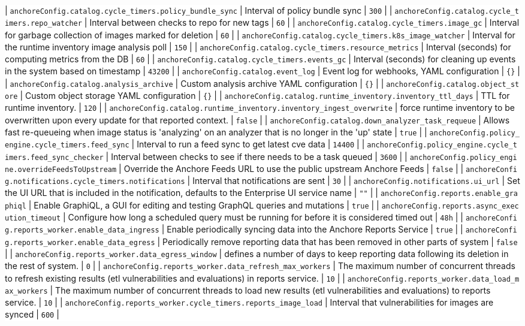 | `anchoreConfig.catalog.cycle_timers.policy_bundle_sync`                        | Interval of policy bundle sync                                                                                                   | `300`              |
| `anchoreConfig.catalog.cycle_timers.repo_watcher`                              | Interval between checks to repo for new tags                                                                                     | `60`               |
| `anchoreConfig.catalog.cycle_timers.image_gc`                                  | Interval for garbage collection of images marked for deletion                                                                    | `60`               |
| `anchoreConfig.catalog.cycle_timers.k8s_image_watcher`                         | Interval for the runtime inventory image analysis poll                                                                           | `150`              |
| `anchoreConfig.catalog.cycle_timers.resource_metrics`                          | Interval (seconds) for computing metrics from the DB                                                                             | `60`               |
| `anchoreConfig.catalog.cycle_timers.events_gc`                                 | Interval (seconds) for cleaning up events in the system based on timestamp                                                       | `43200`            |
| `anchoreConfig.catalog.event_log`                                              | Event log for webhooks, YAML configuration                                                                                       | `{}`               |
| `anchoreConfig.catalog.analysis_archive`                                       | Custom analysis archive YAML configuration                                                                                       | `{}`               |
| `anchoreConfig.catalog.object_store`                                           | Custom object storage YAML configuration                                                                                         | `{}`               |
| `anchoreConfig.catalog.runtime_inventory.inventory_ttl_days`                   | TTL for runtime inventory.                                                                                                       | `120`              |
| `anchoreConfig.catalog.runtime_inventory.inventory_ingest_overwrite`           | force runtime inventory to be overwritten upon every update for that reported context.                                           | `false`            |
| `anchoreConfig.catalog.down_analyzer_task_requeue`                             | Allows fast re-queueing when image status is 'analyzing' on an analyzer that is no longer in the 'up' state                      | `true`             |
| `anchoreConfig.policy_engine.cycle_timers.feed_sync`                           | Interval to run a feed sync to get latest cve data                                                                               | `14400`            |
| `anchoreConfig.policy_engine.cycle_timers.feed_sync_checker`                   | Interval between checks to see if there needs to be a task queued                                                                | `3600`             |
| `anchoreConfig.policy_engine.overrideFeedsToUpstream`                          | Override the Anchore Feeds URL to use the public upstream Anchore Feeds                                                          | `false`            |
| `anchoreConfig.notifications.cycle_timers.notifications`                       | Interval that notifications are sent                                                                                             | `30`               |
| `anchoreConfig.notifications.ui_url`                                           | Set the UI URL that is included in the notification, defaults to the Enterprise UI service name                                  | `""`               |
| `anchoreConfig.reports.enable_graphiql`                                        | Enable GraphiQL, a GUI for editing and testing GraphQL queries and mutations                                                     | `true`             |
| `anchoreConfig.reports.async_execution_timeout`                                | Configure how long a scheduled query must be running for before it is considered timed out                                       | `48h`              |
| `anchoreConfig.reports_worker.enable_data_ingress`                             | Enable periodically syncing data into the Anchore Reports Service                                                                | `true`             |
| `anchoreConfig.reports_worker.enable_data_egress`                              | Periodically remove reporting data that has been removed in other parts of system                                                | `false`            |
| `anchoreConfig.reports_worker.data_egress_window`                              | defines a number of days to keep reporting data following its deletion in the rest of system.                                    | `0`                |
| `anchoreConfig.reports_worker.data_refresh_max_workers`                        | The maximum number of concurrent threads to refresh existing results (etl vulnerabilities and evaluations) in reports service.   | `10`               |
| `anchoreConfig.reports_worker.data_load_max_workers`                           | The maximum number of concurrent threads to load new results (etl vulnerabilities and evaluations) to reports service.           | `10`               |
| `anchoreConfig.reports_worker.cycle_timers.reports_image_load`                 | Interval that vulnerabilities for images are synced                                                                              | `600`              |